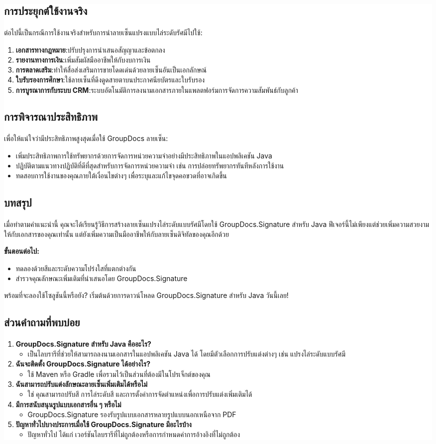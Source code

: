 ## การประยุกต์ใช้งานจริง
ต่อไปนี้เป็นกรณีการใช้งานจริงสำหรับการนำลายเซ็นแปรงแบบไล่ระดับรัศมีไปใช้:
1. **เอกสารทางกฎหมาย**:ปรับปรุงการนำเสนอสัญญาและข้อตกลง
2. **รายงานทางการเงิน**:เพิ่มสัมผัสมืออาชีพให้กับงบการเงิน
3. **การตลาดเสริม**:ทำให้สื่อส่งเสริมการขายโดดเด่นด้วยลายเซ็นอันเป็นเอกลักษณ์
4. **ใบรับรองการศึกษา**:ใช้ลายเซ็นที่ดึงดูดสายตาบนประกาศนียบัตรและใบรับรอง
5. **การบูรณาการกับระบบ CRM**:ระบบอัตโนมัติการลงนามเอกสารภายในแพลตฟอร์มการจัดการความสัมพันธ์กับลูกค้า

## การพิจารณาประสิทธิภาพ
เพื่อให้แน่ใจว่ามีประสิทธิภาพสูงสุดเมื่อใช้ GroupDocs ลายเซ็น:
- เพิ่มประสิทธิภาพการใช้ทรัพยากรด้วยการจัดการหน่วยความจำอย่างมีประสิทธิภาพในแอปพลิเคชัน Java
- ปฏิบัติตามแนวทางปฏิบัติที่ดีที่สุดสำหรับการจัดการหน่วยความจำ เช่น การปล่อยทรัพยากรทันทีหลังการใช้งาน
- ทดสอบการใช้งานของคุณภายใต้เงื่อนไขต่างๆ เพื่อระบุและแก้ไขจุดคอขวดที่อาจเกิดขึ้น

## บทสรุป
เมื่อทำตามคำแนะนำนี้ คุณจะได้เรียนรู้วิธีการสร้างลายเซ็นแปรงไล่ระดับแบบรัศมีโดยใช้ GroupDocs.Signature สำหรับ Java ฟีเจอร์นี้ไม่เพียงแต่ช่วยเพิ่มความสวยงามให้กับเอกสารของคุณเท่านั้น แต่ยังเพิ่มความเป็นมืออาชีพให้กับลายเซ็นดิจิทัลของคุณอีกด้วย

**ขั้นตอนต่อไป:**
- ทดลองด้วยสีและระดับความโปร่งใสที่แตกต่างกัน
- สำรวจคุณลักษณะเพิ่มเติมที่นำเสนอโดย GroupDocs.Signature

พร้อมที่จะลองใช้โซลูชันนี้หรือยัง? เริ่มต้นด้วยการดาวน์โหลด GroupDocs.Signature สำหรับ Java วันนี้เลย!

## ส่วนคำถามที่พบบ่อย
1. **GroupDocs.Signature สำหรับ Java คืออะไร?**
   - เป็นไลบรารีที่ช่วยให้สามารถลงนามเอกสารในแอปพลิเคชัน Java ได้ โดยมีตัวเลือกการปรับแต่งต่างๆ เช่น แปรงไล่ระดับแบบรัศมี
2. **ฉันจะติดตั้ง GroupDocs.Signature ได้อย่างไร?**
   - ใช้ Maven หรือ Gradle เพื่อรวมไว้เป็นส่วนที่ต้องมีในโปรเจ็กต์ของคุณ
3. **ฉันสามารถปรับแต่งลักษณะลายเซ็นเพิ่มเติมได้หรือไม่**
   - ใช่ คุณสามารถปรับสี การไล่ระดับสี และการตั้งค่าการจัดตำแหน่งเพื่อการปรับแต่งเพิ่มเติมได้
4. **มีการสนับสนุนรูปแบบเอกสารอื่น ๆ หรือไม่**
   - GroupDocs.Signature รองรับรูปแบบเอกสารหลายรูปแบบนอกเหนือจาก PDF
5. **ปัญหาทั่วไปบางประการเมื่อใช้ GroupDocs.Signature มีอะไรบ้าง**
   - ปัญหาทั่วไป ได้แก่ เวอร์ชันไลบรารีที่ไม่ถูกต้องหรือการกำหนดค่าการอ้างอิงที่ไม่ถูกต้อง
